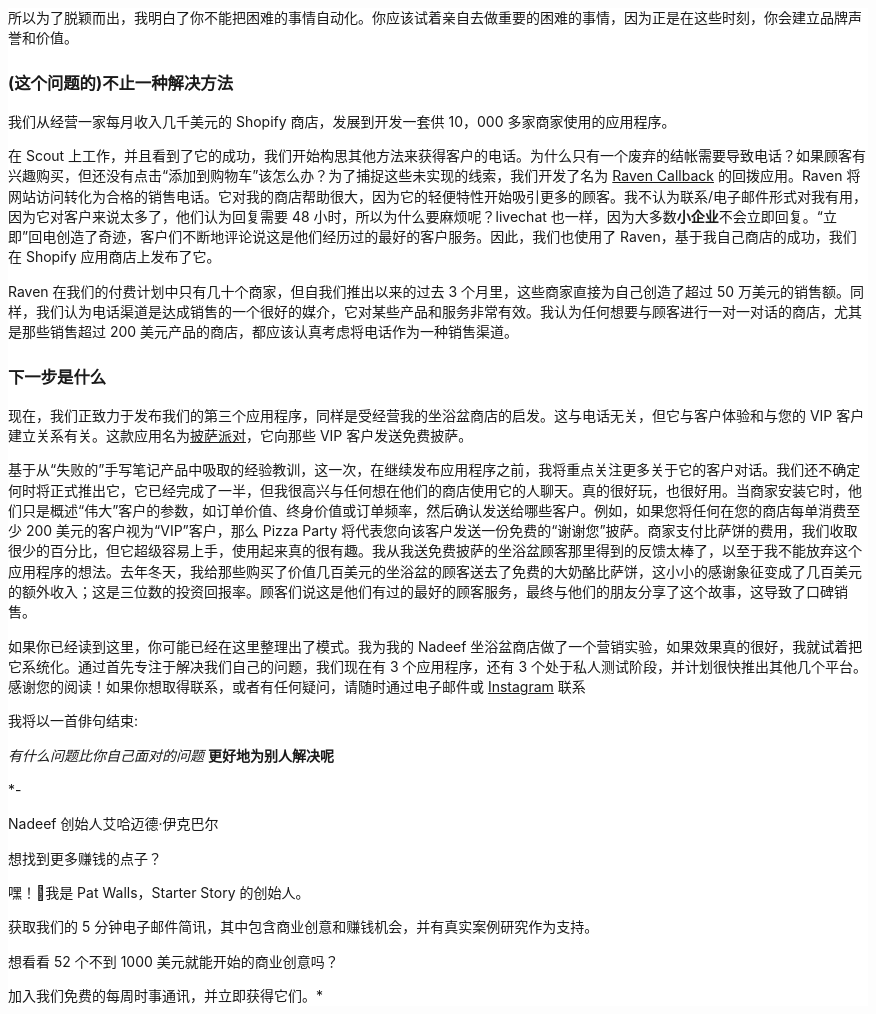 所以为了脱颖而出，我明白了你不能把困难的事情自动化。你应该试着亲自去做重要的困难的事情，因为正是在这些时刻，你会建立品牌声誉和价值。

### (这个问题的)不止一种解决方法

我们从经营一家每月收入几千美元的 Shopify 商店，发展到开发一套供 10，000 多家商家使用的应用程序。

在 Scout 上工作，并且看到了它的成功，我们开始构思其他方法来获得客户的电话。为什么只有一个废弃的结帐需要导致电话？如果顾客有兴趣购买，但还没有点击“添加到购物车”该怎么办？为了捕捉这些未实现的线索，我们开发了名为 [Raven Callback](https://apps.shopify.com/raven) 的回拨应用。Raven 将网站访问转化为合格的销售电话。它对我的商店帮助很大，因为它的轻便特性开始吸引更多的顾客。我不认为联系/电子邮件形式对我有用，因为它对客户来说太多了，他们认为回复需要 48 小时，所以为什么要麻烦呢？livechat 也一样，因为大多数**小企业**不会立即回复。“立即”回电创造了奇迹，客户们不断地评论说这是他们经历过的最好的客户服务。因此，我们也使用了 Raven，基于我自己商店的成功，我们在 Shopify 应用商店上发布了它。

Raven 在我们的付费计划中只有几十个商家，但自我们推出以来的过去 3 个月里，这些商家直接为自己创造了超过 50 万美元的销售额。同样，我们认为电话渠道是达成销售的一个很好的媒介，它对某些产品和服务非常有效。我认为任何想要与顾客进行一对一对话的商店，尤其是那些销售超过 200 美元产品的商店，都应该认真考虑将电话作为一种销售渠道。

### 下一步是什么

现在，我们正致力于发布我们的第三个应用程序，同样是受经营我的坐浴盆商店的启发。这与电话无关，但它与客户体验和与您的 VIP 客户建立关系有关。这款应用名为[披萨派对](https://www.getpizzaparty.com)，它向那些 VIP 客户发送免费披萨。

基于从“失败的”手写笔记产品中吸取的经验教训，这一次，在继续发布应用程序之前，我将重点关注更多关于它的客户对话。我们还不确定何时将正式推出它，它已经完成了一半，但我很高兴与任何想在他们的商店使用它的人聊天。真的很好玩，也很好用。当商家安装它时，他们只是概述“伟大”客户的参数，如订单价值、终身价值或订单频率，然后确认发送给哪些客户。例如，如果您将任何在您的商店每单消费至少 200 美元的客户视为“VIP”客户，那么 Pizza Party 将代表您向该客户发送一份免费的“谢谢您”披萨。商家支付比萨饼的费用，我们收取很少的百分比，但它超级容易上手，使用起来真的很有趣。我从我送免费披萨的坐浴盆顾客那里得到的反馈太棒了，以至于我不能放弃这个应用程序的想法。去年冬天，我给那些购买了价值几百美元的坐浴盆的顾客送去了免费的大奶酪比萨饼，这小小的感谢象征变成了几百美元的额外收入；这是三位数的投资回报率。顾客们说这是他们有过的最好的顾客服务，最终与他们的朋友分享了这个故事，这导致了口碑销售。

如果你已经读到这里，你可能已经在这里整理出了模式。我为我的 Nadeef 坐浴盆商店做了一个营销实验，如果效果真的很好，我就试着把它系统化。通过首先专注于解决我们自己的问题，我们现在有 3 个应用程序，还有 3 个处于私人测试阶段，并计划很快推出其他几个平台。感谢您的阅读！如果你想取得联系，或者有任何疑问，请随时通过电子邮件或 [Instagram](https://www.instagram.com/ahmiq/?hl=en) 联系

我将以一首俳句结束:

*有什么问题比你自己面对的问题*
 **更好地为别人解决呢**

 *-

Nadeef 创始人艾哈迈德·伊克巴尔

想找到更多赚钱的点子？

嘿！👋我是 Pat Walls，Starter Story 的创始人。

获取我们的 5 分钟电子邮件简讯，其中包含商业创意和赚钱机会，并有真实案例研究作为支持。

想看看 52 个不到 1000 美元就能开始的商业创意吗？

加入我们免费的每周时事通讯，并立即获得它们。*